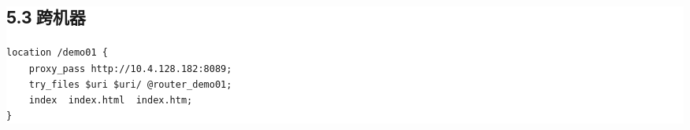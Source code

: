 ```properties

```

## 5.3 跨机器

```properties
location /demo01 {
    proxy_pass http://10.4.128.182:8089;
    try_files $uri $uri/ @router_demo01;
    index  index.html  index.htm;
}
```

